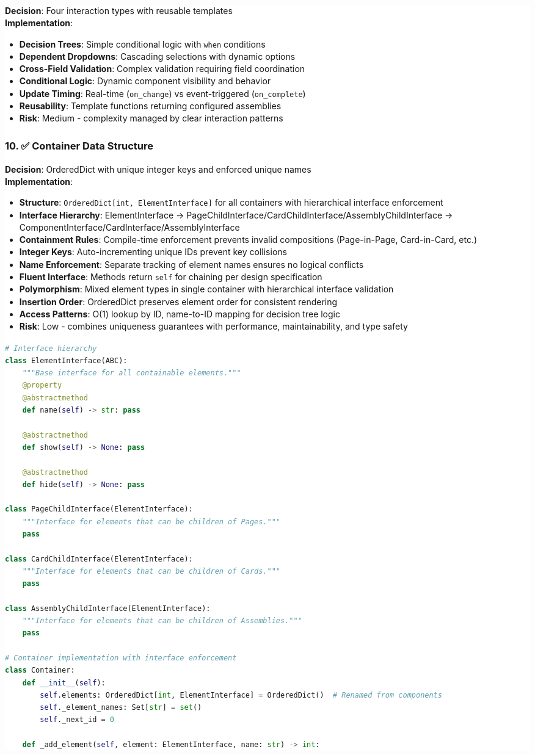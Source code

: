 **Decision**: Four interaction types with reusable templates  
**Implementation**:

- **Decision Trees**: Simple conditional logic with `when` conditions
- **Dependent Dropdowns**: Cascading selections with dynamic options
- **Cross-Field Validation**: Complex validation requiring field coordination
- **Conditional Logic**: Dynamic component visibility and behavior
- **Update Timing**: Real-time (`on_change`) vs event-triggered (`on_complete`)
- **Reusability**: Template functions returning configured assemblies
- **Risk**: Medium - complexity managed by clear interaction patterns

### 10. ✅ Container Data Structure

**Decision**: OrderedDict with unique integer keys and enforced unique names  
**Implementation**:

- **Structure**: `OrderedDict[int, ElementInterface]` for all containers with hierarchical interface enforcement
- **Interface Hierarchy**: ElementInterface → PageChildInterface/CardChildInterface/AssemblyChildInterface → ComponentInterface/CardInterface/AssemblyInterface
- **Containment Rules**: Compile-time enforcement prevents invalid compositions (Page-in-Page, Card-in-Card, etc.)
- **Integer Keys**: Auto-incrementing unique IDs prevent key collisions
- **Name Enforcement**: Separate tracking of element names ensures no logical conflicts
- **Fluent Interface**: Methods return `self` for chaining per design specification
- **Polymorphism**: Mixed element types in single container with hierarchical interface validation
- **Insertion Order**: OrderedDict preserves element order for consistent rendering
- **Access Patterns**: O(1) lookup by ID, name-to-ID mapping for decision tree logic
- **Risk**: Low - combines uniqueness guarantees with performance, maintainability, and type safety

```python
# Interface hierarchy
class ElementInterface(ABC):
    """Base interface for all containable elements."""
    @property
    @abstractmethod
    def name(self) -> str: pass
    
    @abstractmethod
    def show(self) -> None: pass
    
    @abstractmethod
    def hide(self) -> None: pass

class PageChildInterface(ElementInterface):
    """Interface for elements that can be children of Pages."""
    pass

class CardChildInterface(ElementInterface):
    """Interface for elements that can be children of Cards."""
    pass

class AssemblyChildInterface(ElementInterface):
    """Interface for elements that can be children of Assemblies."""
    pass

# Container implementation with interface enforcement
class Container:
    def __init__(self):
        self.elements: OrderedDict[int, ElementInterface] = OrderedDict()  # Renamed from components
        self._element_names: Set[str] = set()
        self._next_id = 0
    
    def _add_element(self, element: ElementInterface, name: str) -> int:
```